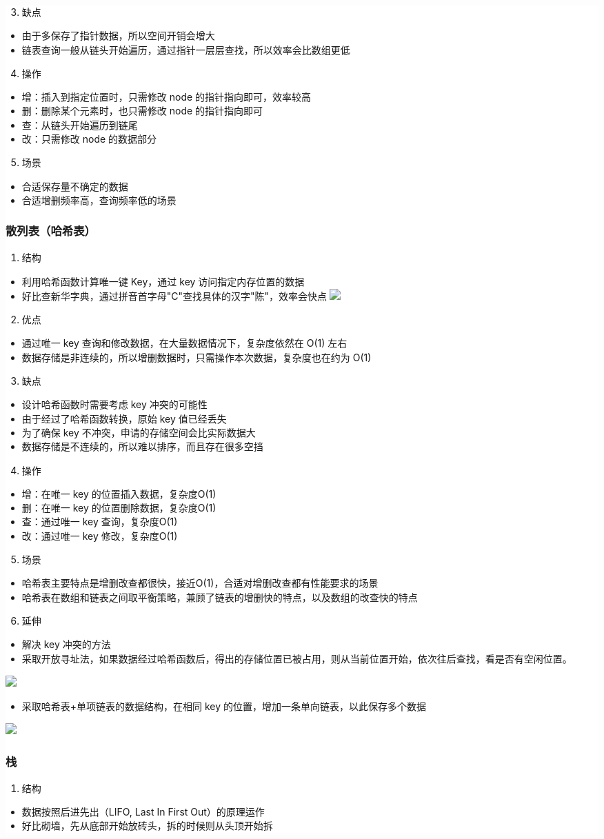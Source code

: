 3. 缺点
- 由于多保存了指针数据，所以空间开销会增大
- 链表查询一般从链头开始遍历，通过指针一层层查找，所以效率会比数组更低


4. 操作
- 增：插入到指定位置时，只需修改 node 的指针指向即可，效率较高
- 删：删除某个元素时，也只需修改 node 的指针指向即可
- 查：从链头开始遍历到链尾
- 改：只需修改 node 的数据部分

5. 场景
- 合适保存量不确定的数据
- 合适增删频率高，查询频率低的场景


### 散列表（哈希表）
1. 结构
- 利用哈希函数计算唯一键 Key，通过 key 访问指定内存位置的数据
- 好比查新华字典，通过拼音首字母"C"查找具体的汉字"陈"，效率会快点
![](/img/2020/data_type_five.png)

2. 优点
- 通过唯一 key 查询和修改数据，在大量数据情况下，复杂度依然在 O(1) 左右
- 数据存储是非连续的，所以增删数据时，只需操作本次数据，复杂度也在约为 O(1)

3. 缺点
- 设计哈希函数时需要考虑 key 冲突的可能性
- 由于经过了哈希函数转换，原始 key 值已经丢失
- 为了确保 key 不冲突，申请的存储空间会比实际数据大
- 数据存储是不连续的，所以难以排序，而且存在很多空挡


4. 操作
- 增：在唯一 key 的位置插入数据，复杂度O(1)
- 删：在唯一 key 的位置删除数据，复杂度O(1)
- 查：通过唯一 key 查询，复杂度O(1)
- 改：通过唯一 key 修改，复杂度O(1)

5. 场景
- 哈希表主要特点是增删改查都很快，接近O(1)，合适对增删改查都有性能要求的场景
- 哈希表在数组和链表之间取平衡策略，兼顾了链表的增删快的特点，以及数组的改查快的特点

6. 延伸
- 解决 key 冲突的方法
 - 采取开放寻址法，如果数据经过哈希函数后，得出的存储位置已被占用，则从当前位置开始，依次往后查找，看是否有空闲位置。 

![](/img/2020/data_type_six.png)

 - 采取哈希表+单项链表的数据结构，在相同 key 的位置，增加一条单向链表，以此保存多个数据
 
![](/img/2020/data_type_seven.png)


### 栈
1. 结构
- 数据按照后进先出（LIFO, Last In First Out）的原理运作
- 好比砌墙，先从底部开始放砖头，拆的时候则从头顶开始拆
